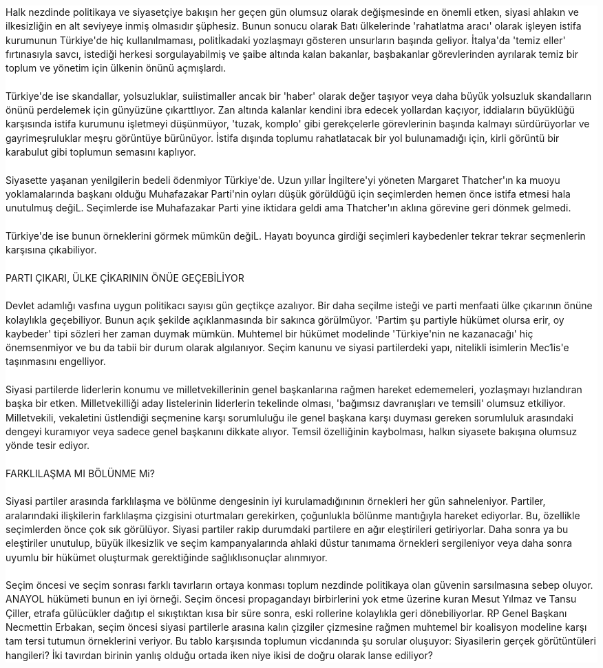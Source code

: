    Halk nezdinde politikaya ve siyasetçiye bakışın her geçen gün olumsuz olarak değişmesinde en önemli etken, siyasi ahlakın ve ilkesizliğin en alt seviyeye inmiş olmasıdır şüphesiz. Bunun sonucu olarak Batı ülkelerinde 'rahatlatma aracı' olarak işleyen istifa kurumunun Türkiye'de hiç kullanılmaması, politİkadaki yozlaşmayı gösteren unsurların başında geliyor. İtalya'da 'temiz eller' fırtınasıyla savcı, istediği herkesi sorgulayabilmiş ve şaibe altında kalan bakanlar, başbakanlar görevlerinden ayrılarak temiz bir toplum ve yönetim için ülkenin önünü açmışlardı.
   <br/>
   <br/>
   Türkiye'de ise skandallar, yolsuzluklar, suiistimaller ancak bir 'haber' olarak değer taşıyor veya daha büyük yolsuzluk skandalların önünü perdelemek için günyüzüne çıkarttlıyor. Zan altında kalanlar kendini ibra edecek yollardan kaçıyor, iddiaların büyüklüğü karşısında istifa kurumunu işletmeyi düşünmüyor, 'tuzak, komplo' gibi gerekçelerle görevlerinin başında kalmayı sürdürüyorlar ve gayrimeşruluklar meşru görüntüye bürünüyor. İstifa dışında toplumu rahatlatacak bir yol bulunamadığı için, kirli görüntü bir karabulut gibi toplumun semasını kaplıyor.
   <br/>
   <br/>
   Siyasette yaşanan yenilgilerin bedeli ödenmiyor Türkiye'de. Uzun yıllar İngiltere'yi yöneten Margaret Thatcher'ın ka muoyu yoklamalarında başkanı olduğu Muhafazakar Parti'nin oyları düşük görüldüğü için seçimlerden hemen önce istifa etmesi hala unutulmuş değiL. Seçimlerde ise Muhafazakar Parti yine iktidara geldi ama Thatcher'ın aklına görevine geri dönmek gelmedi.
   <br/>
   <br/>
   Türkiye'de ise bunun örneklerini görmek mümkün değiL. Hayatı boyunca girdiği seçimleri kaybedenler tekrar tekrar seçmenlerin karşısına çıkabiliyor.
   <br/>
   <br/>
   PARTI ÇIKARI, ÜLKE ÇİKARININ ÖNÜE GEÇEBİLİYOR
   <br/>
   <br/>
   Devlet adamlığı vasfına uygun politikacı sayısı gün geçtikçe azalıyor. Bir daha seçilme isteği ve parti menfaati ülke çıkarının önüne kolaylıkla geçebiliyor. Bunun açık şekilde açıklanmasında bir sakınca görülmüyor. 'Partim şu partiyle hükümet olursa erir, oy kaybeder' tipi sözleri her zaman duymak mümkün. Muhtemel bir hükümet modelinde 'Türkiye'nin ne kazanacağı' hiç önemsenmiyor ve bu da tabii bir durum olarak algılanıyor. Seçim kanunu ve siyasi partilerdeki yapı, nitelikli isimlerin Mec1is'e taşınmasını engelliyor.
   <br/>
   <br/>
   Siyasi partilerde liderlerin konumu ve milletvekillerinin genel başkanlarına rağmen hareket edememeleri, yozlaşmayı hızlandıran başka bir etken. Milletvekilliği aday listelerinin liderlerin tekelinde olması, 'bağımsız davranışları ve temsili' olumsuz etkiliyor. Milletvekili, vekaletini üstlendiği seçmenine karşı sorumluluğu ile genel başkana karşı duyması gereken sorumluluk arasındaki dengeyi kuramıyor veya sadece genel başkanını dikkate alıyor. Temsil özelliğinin kaybolması, halkın siyasete bakışına olumsuz yönde tesir ediyor.
   <br/>
   <br/>
   FARKLILAŞMA MI BÖLÜNME Mi?
   <br/>
   <br/>
   Siyasi partiler arasında farklılaşma ve bölünme dengesinin iyi kurulamadığınının örnekleri her gün sahneleniyor. Partiler, aralarındaki ilişkilerin farklılaşma çizgisini oturtmaları gerekirken, çoğunlukla bölünme mantığıyla hareket ediyorlar. Bu, özellikle seçimlerden önce çok sık görülüyor. Siyasi partiler rakip durumdaki partilere en ağır eleştirileri getiriyorlar. Daha sonra ya bu eleştiriler unutulup, büyük ilkesizlik ve seçim kampanyalarında ahlaki düstur tanımama örnekleri sergileniyor veya daha sonra uyumlu bir hükümet oluşturmak gerektiğinde sağlıklısonuçlar alınmıyor.
   <br/>
   <br/>
   Seçim öncesi ve seçim sonrası farklı tavırların ortaya konması toplum nezdinde politikaya olan güvenin sarsılmasına sebep oluyor. ANAYOL hükümeti bunun en iyi örneği. Seçim öncesi propagandayı birbirlerini yok etme üzerine kuran Mesut Yılmaz ve Tansu Çiller, etrafa gülücükler dağıtıp el sıkıştıktan kısa bir süre sonra, eski rollerine kolaylıkla geri dönebiliyorlar. RP Genel Başkanı Necmettin Erbakan, seçim öncesi siyasi partilerle arasına kalın çizgiler çizmesine rağmen muhtemel bir koalisyon modeline karşı tam tersi tutumun örneklerini veriyor. Bu tablo karşısında toplumun vicdanında şu sorular oluşuyor: Siyasilerin gerçek görütüntüleri hangileri? İki tavırdan birinin yanlış olduğu ortada iken niye ikisi de doğru olarak lanse ediliyor?